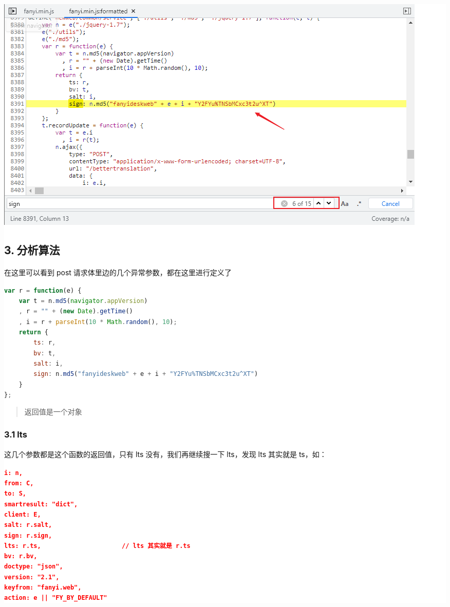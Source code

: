 ![image-20210924155748898](images/js_reverse/image-20210924155748898.png)





## 3. 分析算法

在这里可以看到 post 请求体里边的几个异常参数，都在这里进行定义了

~~~js
var r = function(e) {
    var t = n.md5(navigator.appVersion)
    , r = "" + (new Date).getTime()
    , i = r + parseInt(10 * Math.random(), 10);
    return {
        ts: r,
        bv: t,
        salt: i,
        sign: n.md5("fanyideskweb" + e + i + "Y2FYu%TNSbMCxc3t2u^XT")
    }
};
~~~

> 返回值是一个对象



### 3.1 lts

这几个参数都是这个函数的返回值，只有 lts 没有，我们再继续搜一下 lts，发现 lts 其实就是 ts，如：

~~~json
i: n,
from: C,
to: S,
smartresult: "dict",
client: E,
salt: r.salt,
sign: r.sign,
lts: r.ts,						// lts 其实就是 r.ts
bv: r.bv,
doctype: "json",
version: "2.1",
keyfrom: "fanyi.web",
action: e || "FY_BY_DEFAULT"
~~~